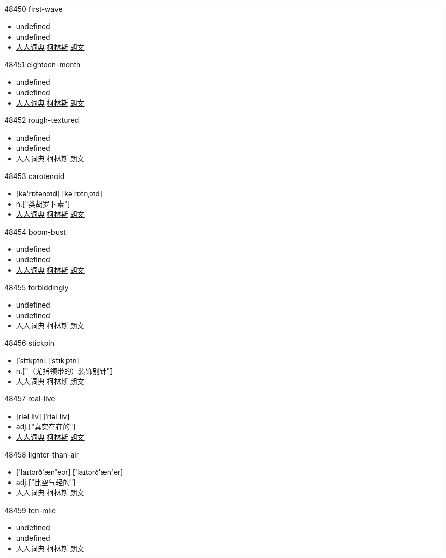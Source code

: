 48450 first-wave 
- undefined 
- undefined 
- [人人词典](https://www.91dict.com/words?w=first-wave) [柯林斯](https://www.collinsdictionary.com/zh/dictionary/english/first-wave) [朗文](https://www.ldoceonline.com/dictionary/first-wave) 

48451 eighteen-month 
- undefined 
- undefined 
- [人人词典](https://www.91dict.com/words?w=eighteen-month) [柯林斯](https://www.collinsdictionary.com/zh/dictionary/english/eighteen-month) [朗文](https://www.ldoceonline.com/dictionary/eighteen-month) 

48452 rough-textured 
- undefined 
- undefined 
- [人人词典](https://www.91dict.com/words?w=rough-textured) [柯林斯](https://www.collinsdictionary.com/zh/dictionary/english/rough-textured) [朗文](https://www.ldoceonline.com/dictionary/rough-textured) 

48453 carotenoid 
- [kə'rɒtənɔɪd]  [kə'rɒtnˌɔɪd] 
- n.["类胡罗卜素"]   
- [人人词典](https://www.91dict.com/words?w=carotenoid) [柯林斯](https://www.collinsdictionary.com/zh/dictionary/english/carotenoid) [朗文](https://www.ldoceonline.com/dictionary/carotenoid) 

48454 boom-bust 
- undefined 
- undefined 
- [人人词典](https://www.91dict.com/words?w=boom-bust) [柯林斯](https://www.collinsdictionary.com/zh/dictionary/english/boom-bust) [朗文](https://www.ldoceonline.com/dictionary/boom-bust) 

48455 forbiddingly 
- undefined 
- undefined 
- [人人词典](https://www.91dict.com/words?w=forbiddingly) [柯林斯](https://www.collinsdictionary.com/zh/dictionary/english/forbiddingly) [朗文](https://www.ldoceonline.com/dictionary/forbiddingly) 

48456 stickpin 
- [ˈstɪkpɪn]  [ˈstɪkˌpɪn] 
- n.["（尤指领带的）装饰别针"]   
- [人人词典](https://www.91dict.com/words?w=stickpin) [柯林斯](https://www.collinsdictionary.com/zh/dictionary/english/stickpin) [朗文](https://www.ldoceonline.com/dictionary/stickpin) 

48457 real-live 
- [riəl liv]  [ˈriəl liv] 
- adj.["真实存在的"]   
- [人人词典](https://www.91dict.com/words?w=real-live) [柯林斯](https://www.collinsdictionary.com/zh/dictionary/english/real-live) [朗文](https://www.ldoceonline.com/dictionary/real-live) 

48458 lighter-than-air 
- ['laɪtərð'æn'eər]  ['laɪtərð'æn'er] 
- adj.["比空气轻的"]   
- [人人词典](https://www.91dict.com/words?w=lighter-than-air) [柯林斯](https://www.collinsdictionary.com/zh/dictionary/english/lighter-than-air) [朗文](https://www.ldoceonline.com/dictionary/lighter-than-air) 

48459 ten-mile 
- undefined 
- undefined 
- [人人词典](https://www.91dict.com/words?w=ten-mile) [柯林斯](https://www.collinsdictionary.com/zh/dictionary/english/ten-mile) [朗文](https://www.ldoceonline.com/dictionary/ten-mile) 
